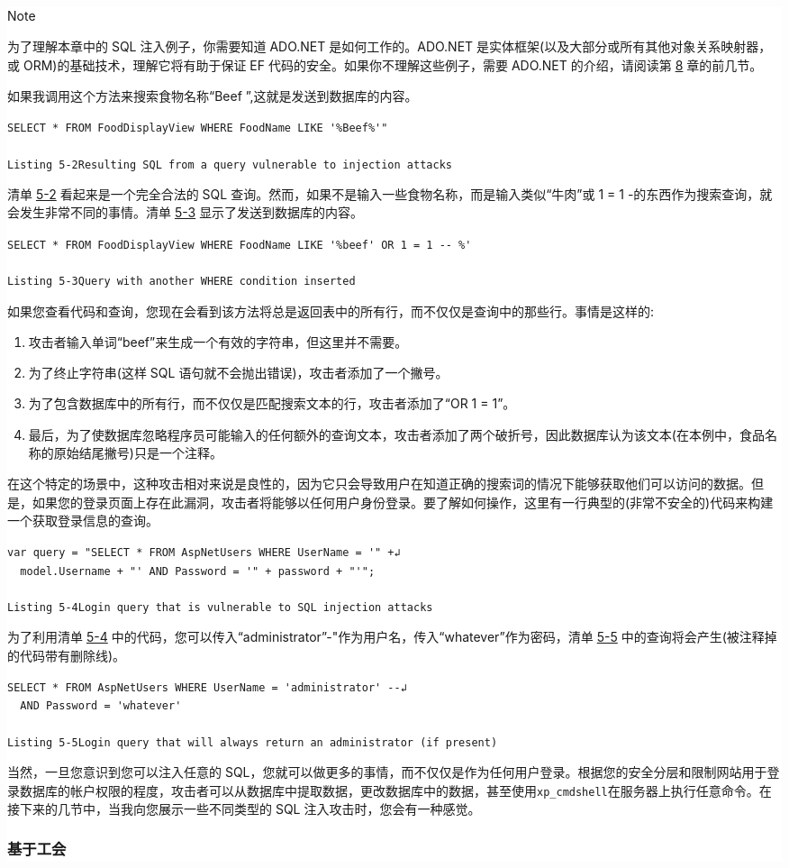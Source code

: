 Note

为了理解本章中的 SQL 注入例子，你需要知道 ADO.NET 是如何工作的。ADO.NET 是实体框架(以及大部分或所有其他对象关系映射器，或 ORM)的基础技术，理解它将有助于保证 EF 代码的安全。如果你不理解这些例子，需要 ADO.NET 的介绍，请阅读第 [8](08.html) 章的前几节。

如果我调用这个方法来搜索食物名称“Beef ”,这就是发送到数据库的内容。

```
SELECT * FROM FoodDisplayView WHERE FoodName LIKE '%Beef%'"

Listing 5-2Resulting SQL from a query vulnerable to injection attacks

```

清单 [5-2](#PC2) 看起来是一个完全合法的 SQL 查询。然而，如果不是输入一些食物名称，而是输入类似“牛肉”或 1 = 1 -的东西作为搜索查询，就会发生非常不同的事情。清单 [5-3](#PC3) 显示了发送到数据库的内容。

```
SELECT * FROM FoodDisplayView WHERE FoodName LIKE '%beef' OR 1 = 1 -- %'

Listing 5-3Query with another WHERE condition inserted

```

如果您查看代码和查询，您现在会看到该方法将总是返回表中的所有行，而不仅仅是查询中的那些行。事情是这样的:

1.  攻击者输入单词“beef”来生成一个有效的字符串，但这里并不需要。

2.  为了终止字符串(这样 SQL 语句就不会抛出错误)，攻击者添加了一个撇号。

3.  为了包含数据库中的所有行，而不仅仅是匹配搜索文本的行，攻击者添加了“OR 1 = 1”。

4.  最后，为了使数据库忽略程序员可能输入的任何额外的查询文本，攻击者添加了两个破折号，因此数据库认为该文本(在本例中，食品名称的原始结尾撇号)只是一个注释。

在这个特定的场景中，这种攻击相对来说是良性的，因为它只会导致用户在知道正确的搜索词的情况下能够获取他们可以访问的数据。但是，如果您的登录页面上存在此漏洞，攻击者将能够以任何用户身份登录。要了解如何操作，这里有一行典型的(非常不安全的)代码来构建一个获取登录信息的查询。

```
var query = "SELECT * FROM AspNetUsers WHERE UserName = '" +↲
  model.Username + "' AND Password = '" + password + "'";

Listing 5-4Login query that is vulnerable to SQL injection attacks

```

为了利用清单 [5-4](#PC4) 中的代码，您可以传入“administrator”-"作为用户名，传入“whatever”作为密码，清单 [5-5](#PC5) 中的查询将会产生(被注释掉的代码带有删除线)。

```
SELECT * FROM AspNetUsers WHERE UserName = 'administrator' --↲
  AND Password = 'whatever'

Listing 5-5Login query that will always return an administrator (if present)

```

当然，一旦您意识到您可以注入任意的 SQL，您就可以做更多的事情，而不仅仅是作为任何用户登录。根据您的安全分层和限制网站用于登录数据库的帐户权限的程度，攻击者可以从数据库中提取数据，更改数据库中的数据，甚至使用`xp_cmdshell`在服务器上执行任意命令。在接下来的几节中，当我向您展示一些不同类型的 SQL 注入攻击时，您会有一种感觉。

### 基于工会

